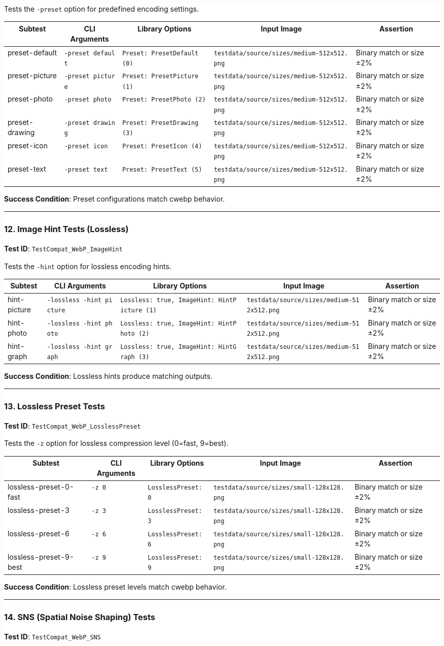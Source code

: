 Tests the `-preset` option for predefined encoding settings.

| Subtest | CLI Arguments | Library Options | Input Image | Assertion |
|---------|--------------|----------------|-------------|-----------|
| preset-default | `-preset default` | `Preset: PresetDefault (0)` | `testdata/source/sizes/medium-512x512.png` | Binary match or size ±2% |
| preset-picture | `-preset picture` | `Preset: PresetPicture (1)` | `testdata/source/sizes/medium-512x512.png` | Binary match or size ±2% |
| preset-photo | `-preset photo` | `Preset: PresetPhoto (2)` | `testdata/source/sizes/medium-512x512.png` | Binary match or size ±2% |
| preset-drawing | `-preset drawing` | `Preset: PresetDrawing (3)` | `testdata/source/sizes/medium-512x512.png` | Binary match or size ±2% |
| preset-icon | `-preset icon` | `Preset: PresetIcon (4)` | `testdata/source/sizes/medium-512x512.png` | Binary match or size ±2% |
| preset-text | `-preset text` | `Preset: PresetText (5)` | `testdata/source/sizes/medium-512x512.png` | Binary match or size ±2% |

**Success Condition**: Preset configurations match cwebp behavior.

---

### 12. Image Hint Tests (Lossless)
**Test ID**: `TestCompat_WebP_ImageHint`

Tests the `-hint` option for lossless encoding hints.

| Subtest | CLI Arguments | Library Options | Input Image | Assertion |
|---------|--------------|----------------|-------------|-----------|
| hint-picture | `-lossless -hint picture` | `Lossless: true, ImageHint: HintPicture (1)` | `testdata/source/sizes/medium-512x512.png` | Binary match or size ±2% |
| hint-photo | `-lossless -hint photo` | `Lossless: true, ImageHint: HintPhoto (2)` | `testdata/source/sizes/medium-512x512.png` | Binary match or size ±2% |
| hint-graph | `-lossless -hint graph` | `Lossless: true, ImageHint: HintGraph (3)` | `testdata/source/sizes/medium-512x512.png` | Binary match or size ±2% |

**Success Condition**: Lossless hints produce matching outputs.

---

### 13. Lossless Preset Tests
**Test ID**: `TestCompat_WebP_LosslessPreset`

Tests the `-z` option for lossless compression level (0=fast, 9=best).

| Subtest | CLI Arguments | Library Options | Input Image | Assertion |
|---------|--------------|----------------|-------------|-----------|
| lossless-preset-0-fast | `-z 0` | `LosslessPreset: 0` | `testdata/source/sizes/small-128x128.png` | Binary match or size ±2% |
| lossless-preset-3 | `-z 3` | `LosslessPreset: 3` | `testdata/source/sizes/small-128x128.png` | Binary match or size ±2% |
| lossless-preset-6 | `-z 6` | `LosslessPreset: 6` | `testdata/source/sizes/small-128x128.png` | Binary match or size ±2% |
| lossless-preset-9-best | `-z 9` | `LosslessPreset: 9` | `testdata/source/sizes/small-128x128.png` | Binary match or size ±2% |

**Success Condition**: Lossless preset levels match cwebp behavior.

---

### 14. SNS (Spatial Noise Shaping) Tests
**Test ID**: `TestCompat_WebP_SNS`
